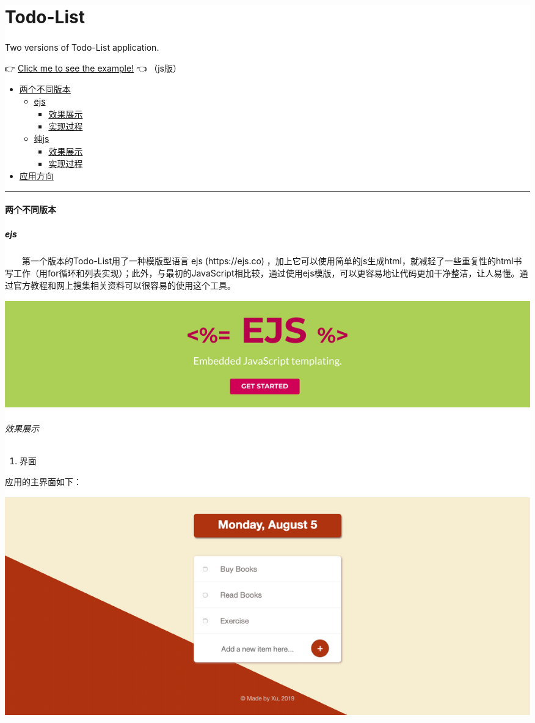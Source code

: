 # Todo-List
Two versions of Todo-List application.

:point_right: [Click me to see the example!](https://sincerity628.github.io/Todo-List/) :point_left:
（js版）

- [两个不同版本](#main-function)
    - [ejs](#ejs)
        - [效果展示](#effect-ejs)
        - [实现过程](#steps-ejs)
    - [纯js](#js)
        - [效果展示](#effect-js)
        - [实现过程](#steps-js)
- [应用方向](#apply)

---
<h4 id="core-step">两个不同版本</h4>
<h5 id="ejs">ejs</h5>
&#8195;&#8195;第一个版本的Todo-List用了一种模版型语言 
ejs (https://ejs.co) ，加上它可以使用简单的js生成html，就减轻了一些重复性的html书写工作（用for循环和列表实现）；此外，与最初的JavaScript相比较，通过使用ejs模版，可以更容易地让代码更加干净整洁，让人易懂。通过官方教程和网上搜集相关资料可以很容易的使用这个工具。

![ejs](markdown-img/1.png)

<h6 id="effect-ejs">效果展示</h6>

1. 界面

应用的主界面如下：

![ejs-index](markdown-img/ejs-index.png)
